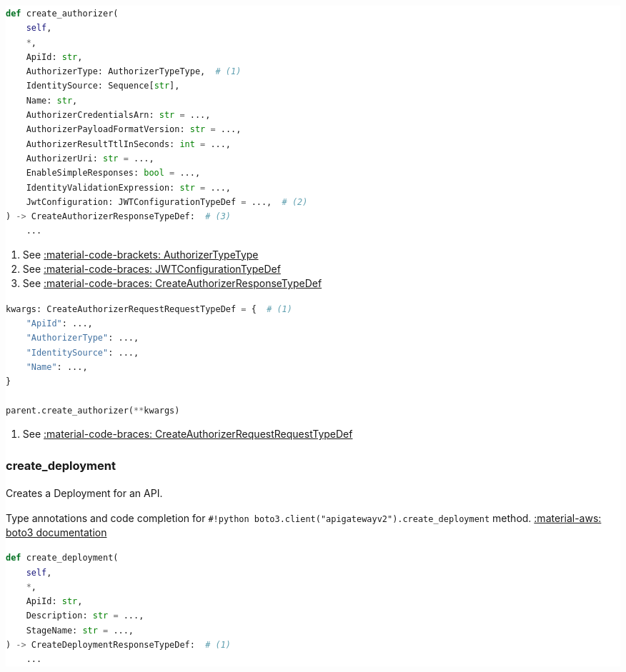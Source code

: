 ```python title="Method definition"
def create_authorizer(
    self,
    *,
    ApiId: str,
    AuthorizerType: AuthorizerTypeType,  # (1)
    IdentitySource: Sequence[str],
    Name: str,
    AuthorizerCredentialsArn: str = ...,
    AuthorizerPayloadFormatVersion: str = ...,
    AuthorizerResultTtlInSeconds: int = ...,
    AuthorizerUri: str = ...,
    EnableSimpleResponses: bool = ...,
    IdentityValidationExpression: str = ...,
    JwtConfiguration: JWTConfigurationTypeDef = ...,  # (2)
) -> CreateAuthorizerResponseTypeDef:  # (3)
    ...
```

1. See [:material-code-brackets: AuthorizerTypeType](./literals.md#authorizertypetype) 
2. See [:material-code-braces: JWTConfigurationTypeDef](./type_defs.md#jwtconfigurationtypedef) 
3. See [:material-code-braces: CreateAuthorizerResponseTypeDef](./type_defs.md#createauthorizerresponsetypedef) 


```python title="Usage example with kwargs"
kwargs: CreateAuthorizerRequestRequestTypeDef = {  # (1)
    "ApiId": ...,
    "AuthorizerType": ...,
    "IdentitySource": ...,
    "Name": ...,
}

parent.create_authorizer(**kwargs)
```

1. See [:material-code-braces: CreateAuthorizerRequestRequestTypeDef](./type_defs.md#createauthorizerrequestrequesttypedef) 

### create\_deployment

Creates a Deployment for an API.

Type annotations and code completion for `#!python boto3.client("apigatewayv2").create_deployment` method.
[:material-aws: boto3 documentation](https://boto3.amazonaws.com/v1/documentation/api/latest/reference/services/apigatewayv2.html#ApiGatewayV2.Client.create_deployment)

```python title="Method definition"
def create_deployment(
    self,
    *,
    ApiId: str,
    Description: str = ...,
    StageName: str = ...,
) -> CreateDeploymentResponseTypeDef:  # (1)
    ...
```
